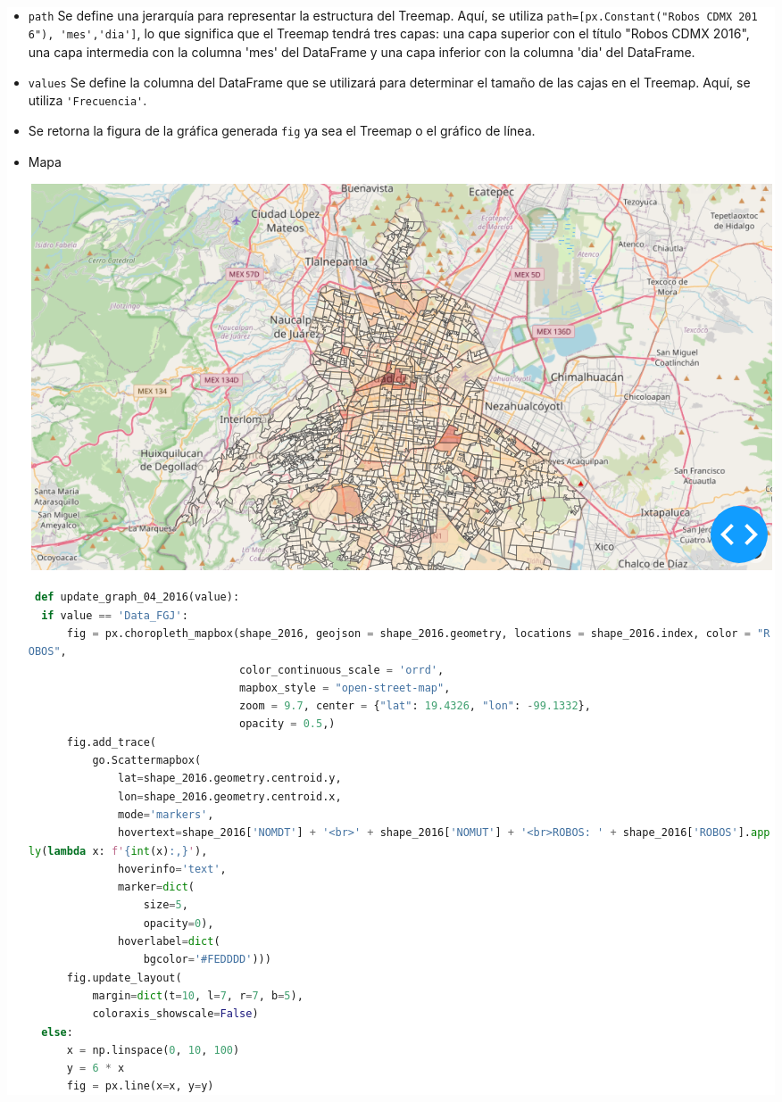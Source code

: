    * `path` Se define una jerarquía para representar la estructura del Treemap. Aquí, se utiliza `path=[px.Constant("Robos CDMX 2016"), 'mes','dia']`, lo que significa que el Treemap tendrá tres capas: una capa superior con el título "Robos CDMX 2016", una capa intermedia con la columna 'mes' del DataFrame y una capa inferior con la columna 'dia' del DataFrame.
   * `values` Se define la columna del DataFrame que se utilizará para determinar el tamaño de las cajas en el Treemap. Aquí, se utiliza `'Frecuencia'`.
   * Se retorna la figura de la gráfica generada `fig` ya sea el Treemap o el gráfico de línea.
* Mapa
  <p align="center">
  <img src="/assets/images/ST_03.PNG" alt="Imagen centrada" />
  </p>


  ```python
   def update_graph_04_2016(value):
    if value == 'Data_FGJ':
        fig = px.choropleth_mapbox(shape_2016, geojson = shape_2016.geometry, locations = shape_2016.index, color = "ROBOS",
                                   color_continuous_scale = 'orrd',
                                   mapbox_style = "open-street-map",
                                   zoom = 9.7, center = {"lat": 19.4326, "lon": -99.1332},
                                   opacity = 0.5,)
        fig.add_trace(
            go.Scattermapbox(
                lat=shape_2016.geometry.centroid.y,
                lon=shape_2016.geometry.centroid.x,
                mode='markers',
                hovertext=shape_2016['NOMDT'] + '<br>' + shape_2016['NOMUT'] + '<br>ROBOS: ' + shape_2016['ROBOS'].apply(lambda x: f'{int(x):,}'),
                hoverinfo='text',
                marker=dict(
                    size=5,
                    opacity=0),
                hoverlabel=dict(
                    bgcolor='#FEDDDD')))
        fig.update_layout(
            margin=dict(t=10, l=7, r=7, b=5),
            coloraxis_showscale=False)
    else:
        x = np.linspace(0, 10, 100)
        y = 6 * x
        fig = px.line(x=x, y=y)
   ```